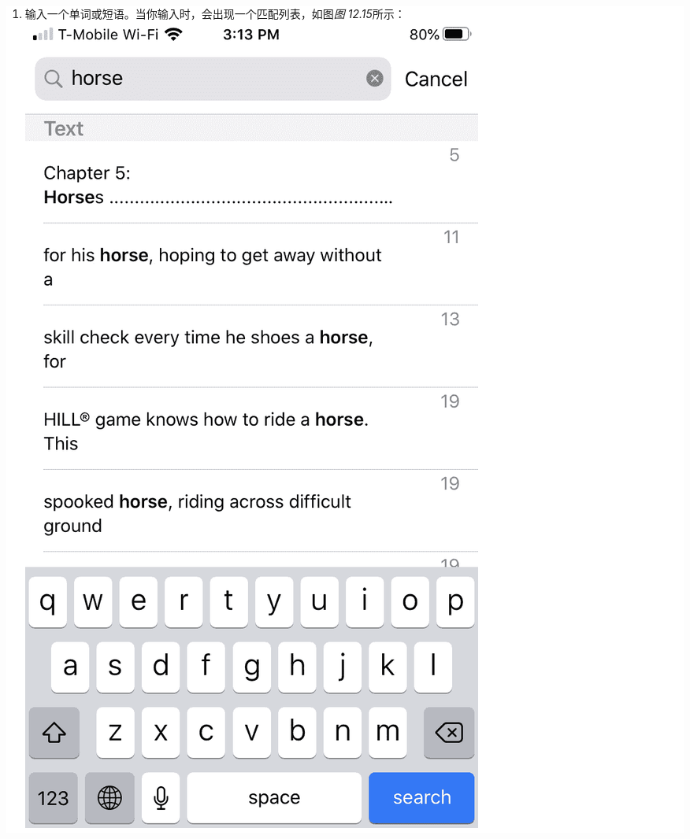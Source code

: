 1.  输入一个单词或短语。当你输入时，会出现一个匹配列表，如图*图 12.15*所示：![图 12.15 – 输入时出现的匹配页面    ](img/Figure_12.15_B14100.jpg)

